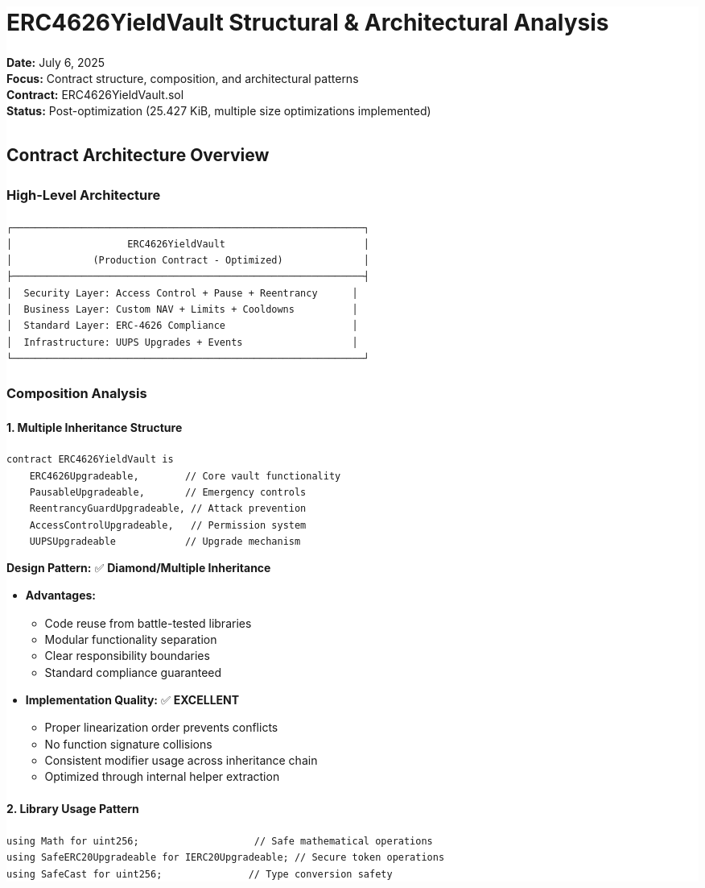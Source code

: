 # ERC4626YieldVault Structural & Architectural Analysis

**Date:** July 6, 2025  
**Focus:** Contract structure, composition, and architectural patterns  
**Contract:** ERC4626YieldVault.sol  
**Status:** Post-optimization (25.427 KiB, multiple size optimizations implemented)

## Contract Architecture Overview

### High-Level Architecture

```
┌─────────────────────────────────────────────────────────────┐
│                    ERC4626YieldVault                        │
│              (Production Contract - Optimized)              │
├─────────────────────────────────────────────────────────────┤
│  Security Layer: Access Control + Pause + Reentrancy      │
│  Business Layer: Custom NAV + Limits + Cooldowns          │
│  Standard Layer: ERC-4626 Compliance                      │
│  Infrastructure: UUPS Upgrades + Events                   │
└─────────────────────────────────────────────────────────────┘
```

### Composition Analysis

#### 1. Multiple Inheritance Structure

```solidity
contract ERC4626YieldVault is
    ERC4626Upgradeable,        // Core vault functionality
    PausableUpgradeable,       // Emergency controls
    ReentrancyGuardUpgradeable, // Attack prevention
    AccessControlUpgradeable,   // Permission system
    UUPSUpgradeable            // Upgrade mechanism
```

**Design Pattern:** ✅ **Diamond/Multiple Inheritance**
- **Advantages:**
  - Code reuse from battle-tested libraries
  - Modular functionality separation
  - Clear responsibility boundaries
  - Standard compliance guaranteed

- **Implementation Quality:** ✅ **EXCELLENT**
  - Proper linearization order prevents conflicts
  - No function signature collisions
  - Consistent modifier usage across inheritance chain
  - Optimized through internal helper extraction

#### 2. Library Usage Pattern

```solidity
using Math for uint256;                    // Safe mathematical operations
using SafeERC20Upgradeable for IERC20Upgradeable; // Secure token operations
using SafeCast for uint256;               // Type conversion safety
```
